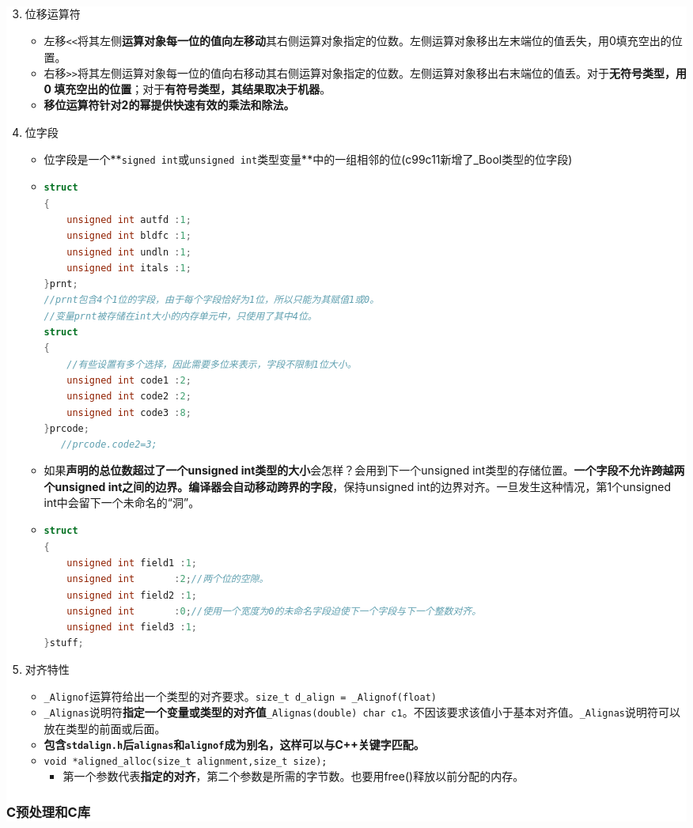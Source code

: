 3. 位移运算符

   - 左移`<<`将其左侧**运算对象每一位的值向左移动**其右侧运算对象指定的位数。左侧运算对象移出左末端位的值丢失，用0填充空出的位置。
   - 右移`>>`将其左侧运算对象每一位的值向右移动其右侧运算对象指定的位数。左侧运算对象移出右末端位的值丢。对于**无符号类型，用0 填充空出的位置**；对于**有符号类型，其结果取决于机器**。
   - **移位运算符针对2的幂提供快速有效的乘法和除法。**

4. 位字段

   - 位字段是一个**`signed int`或`unsigned int`类型变量**中的一组相邻的位(c99c11新增了_Bool类型的位字段)

   - ```c
     struct
     {
         unsigned int autfd :1;
         unsigned int bldfc :1;
         unsigned int undln :1;
         unsigned int itals :1;
     }prnt;
     //prnt包含4个1位的字段，由于每个字段恰好为1位，所以只能为其赋值1或0。
     //变量prnt被存储在int大小的内存单元中，只使用了其中4位。
     struct
     {
         //有些设置有多个选择，因此需要多位来表示，字段不限制1位大小。
         unsigned int code1 :2;
         unsigned int code2 :2;
         unsigned int code3 :8;
     }prcode;
     	//prcode.code2=3;
     ```

   - 如果**声明的总位数超过了一个unsigned int类型的大小**会怎样？会用到下一个unsigned int类型的存储位置。**一个字段不允许跨越两个unsigned int之间的边界。编译器会自动移动跨界的字段**，保持unsigned int的边界对齐。一旦发生这种情况，第1个unsigned int中会留下一个未命名的“洞”。
     
   - ```c
     struct
     {
         unsigned int field1 :1;
         unsigned int 		:2;//两个位的空隙。
         unsigned int field2 :1;
         unsigned int 	 	:0;//使用一个宽度为0的未命名字段迫使下一个字段与下一个整数对齐。
         unsigned int field3 :1;
     }stuff;
     ```
   
5. 对齐特性

   - `_Alignof`运算符给出一个类型的对齐要求。`size_t d_align = _Alignof(float)`
   - `_Alignas`说明符**指定一个变量或类型的对齐值**`_Alignas(double) char c1`。不因该要求该值小于基本对齐值。`_Alignas`说明符可以放在类型的前面或后面。
   - **包含`stdalign.h`**后`alignas`和`alignof`成为别名，这样可以**与C++关键字匹配。**
   - `void *aligned_alloc(size_t alignment,size_t size);`
     - 第一个参数代表**指定的对齐**，第二个参数是所需的字节数。也要用free()释放以前分配的内存。

### C预处理和C库
